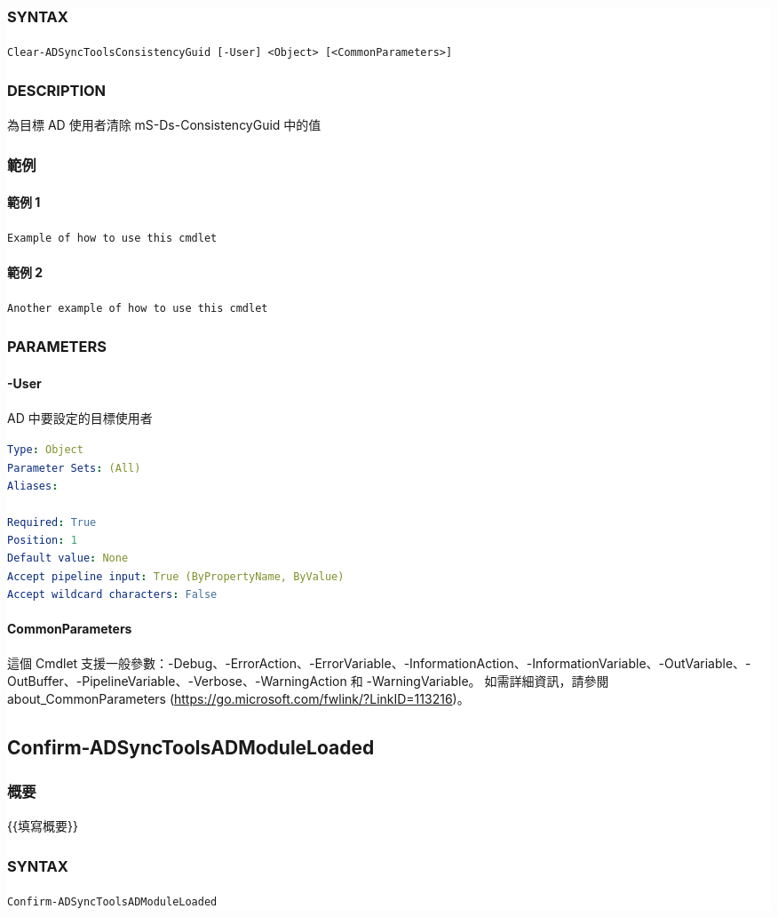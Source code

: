 ### <a name="syntax"></a>SYNTAX

```
Clear-ADSyncToolsConsistencyGuid [-User] <Object> [<CommonParameters>]
```

### <a name="description"></a>DESCRIPTION
為目標 AD 使用者清除 mS-Ds-ConsistencyGuid 中的值

### <a name="examples"></a>範例

#### <a name="example-1"></a>範例 1
```
Example of how to use this cmdlet
```

#### <a name="example-2"></a>範例 2
```
Another example of how to use this cmdlet
```

### <a name="parameters"></a>PARAMETERS

#### <a name="-user"></a>-User
AD 中要設定的目標使用者

```yaml
Type: Object
Parameter Sets: (All)
Aliases:

Required: True
Position: 1
Default value: None
Accept pipeline input: True (ByPropertyName, ByValue)
Accept wildcard characters: False
```

#### <a name="commonparameters"></a>CommonParameters
這個 Cmdlet 支援一般參數：-Debug、-ErrorAction、-ErrorVariable、-InformationAction、-InformationVariable、-OutVariable、-OutBuffer、-PipelineVariable、-Verbose、-WarningAction 和 -WarningVariable。
如需詳細資訊，請參閱 about_CommonParameters (https://go.microsoft.com/fwlink/?LinkID=113216)。

## <a name="confirm-adsynctoolsadmoduleloaded"></a>Confirm-ADSyncToolsADModuleLoaded

### <a name="synopsis"></a>概要
{{填寫概要}}

### <a name="syntax"></a>SYNTAX

```
Confirm-ADSyncToolsADModuleLoaded
```
